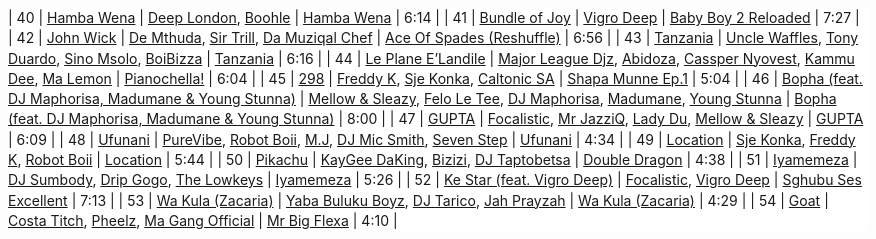 | 40 | [Hamba Wena](https://open.spotify.com/track/1hsFJ92y0FU2cFOOLkEFVr) | [Deep London](https://open.spotify.com/artist/4WcuDDFGfo4j6VHqkGmjZ8), [Boohle](https://open.spotify.com/artist/6fHE8xZBCxzwer9DIbOmv4) | [Hamba Wena](https://open.spotify.com/album/4vwKHSXGmqA0Fe9u9NLt51) | 6:14 |
| 41 | [Bundle of Joy](https://open.spotify.com/track/63HL27uW6RXQq0vjL8XZIe) | [Vigro Deep](https://open.spotify.com/artist/2mF7ygWz9oyJ3L6ZPWlZVH) | [Baby Boy 2 Reloaded](https://open.spotify.com/album/1yWI355GWrXToRiwrP6osF) | 7:27 |
| 42 | [John Wick](https://open.spotify.com/track/4nLJnkaFq9VNYVz1SxJsXi) | [De Mthuda](https://open.spotify.com/artist/1w2P5nNsO5W7FYq2Oui0cM), [Sir Trill](https://open.spotify.com/artist/4QkKUb73NVonTlAZaShsuY), [Da Muziqal Chef](https://open.spotify.com/artist/25uuaH9QdKIygoWTDzKuve) | [Ace Of Spades \(Reshuffle\)](https://open.spotify.com/album/2kE4dNChxoaS64Xdt6XLvu) | 6:56 |
| 43 | [Tanzania](https://open.spotify.com/track/5z6oqX6l6kTSPB9gSRnLzE) | [Uncle Waffles](https://open.spotify.com/artist/68McnNC9twEtiynOAJRRgZ), [Tony Duardo](https://open.spotify.com/artist/6qF0eiWwQF073J1MuVFs5z), [Sino Msolo](https://open.spotify.com/artist/5zvuXUYTvZczhbPG9HZRYI), [BoiBizza](https://open.spotify.com/artist/1eEtFWkyKW60yUyVwvAeuR) | [Tanzania](https://open.spotify.com/album/3line3IHxaBqcjloHs4ZKN) | 6:16 |
| 44 | [Le Plane E’Landile](https://open.spotify.com/track/4XTi1U1io1dDbkKOFY3RMx) | [Major League Djz](https://open.spotify.com/artist/0N3AcLTAS3vcx93PxN2Agb), [Abidoza](https://open.spotify.com/artist/1Ck3UYsoNkZ63PLY8yZR33), [Cassper Nyovest](https://open.spotify.com/artist/18CJ8k3h2Rggioow01dlwP), [Kammu Dee](https://open.spotify.com/artist/4RZQX1vkRjewMYodn5wZ9F), [Ma Lemon](https://open.spotify.com/artist/2UJRUGgGu9ADntAYptgjmf) | [Pianochella!](https://open.spotify.com/album/0xdssKV7YH5OSpIp4hQVOI) | 6:04 |
| 45 | [298](https://open.spotify.com/track/06WiZEUgQIleFoZlQFou1y) | [Freddy K](https://open.spotify.com/artist/1okK7TdfTbLQbgSG1hejiY), [Sje Konka](https://open.spotify.com/artist/1KAE5EFbVnz0RGnj9DdY1l), [Caltonic SA](https://open.spotify.com/artist/17GosBGcjmcVVy4M6NBwQ9) | [Shapa Munne Ep.1](https://open.spotify.com/album/70c2rlqsypfKYzsug2Nyml) | 5:04 |
| 46 | [Bopha \(feat\. DJ Maphorisa, Madumane & Young Stunna\)](https://open.spotify.com/track/3ODhKM44KPGGaHSXLCgMuk) | [Mellow & Sleazy](https://open.spotify.com/artist/5MJ5f1XKD9yu7aWfG8OGjz), [Felo Le Tee](https://open.spotify.com/artist/6k8odn7NzzTT4K3NBNtsfV), [DJ Maphorisa](https://open.spotify.com/artist/0mMqD2uqwvCjFvlzo6ayGi), [Madumane](https://open.spotify.com/artist/3kyJLSOihpXaaR1NBK42pd), [Young Stunna](https://open.spotify.com/artist/7C9Em0Ta3Fw470hEF0LVrI) | [Bopha \(feat\. DJ Maphorisa, Madumane & Young Stunna\)](https://open.spotify.com/album/6lm0XXJ7My7n0j8tMiWogR) | 8:00 |
| 47 | [GUPTA](https://open.spotify.com/track/3ZDWlHNxPkVcjhRWJUvPz0) | [Focalistic](https://open.spotify.com/artist/2GJMSZ7M3D0KyyKRhYgWju), [Mr JazziQ](https://open.spotify.com/artist/1nVEvn7RMNxj27rn0WE13E), [Lady Du](https://open.spotify.com/artist/1eQJUHJRurFXGd3j8i8W4x), [Mellow & Sleazy](https://open.spotify.com/artist/5MJ5f1XKD9yu7aWfG8OGjz) | [GUPTA](https://open.spotify.com/album/5O4ZXfp5cjeK0ClZzjRT3X) | 6:09 |
| 48 | [Ufunani](https://open.spotify.com/track/5nX638hSv1ytKMxhvTyv0D) | [PureVibe](https://open.spotify.com/artist/2hjHwiL6ln5kCbNy5HvnuE), [Robot Boii](https://open.spotify.com/artist/66MEUwWMZWL1PlTEHx8Grp), [M.J](https://open.spotify.com/artist/7bbakrxOYa3yL8DDzjU98P), [DJ Mic Smith](https://open.spotify.com/artist/55vSMtCiV6fMgUMh9TEl6i), [Seven Step](https://open.spotify.com/artist/7huIKPqSXtNttCCgl7EnKb) | [Ufunani](https://open.spotify.com/album/0nd1m6PcjvxVPyKVidTB4s) | 4:34 |
| 49 | [Location](https://open.spotify.com/track/7ogZ485BlYFPUymcrTC0Is) | [Sje Konka](https://open.spotify.com/artist/1KAE5EFbVnz0RGnj9DdY1l), [Freddy K](https://open.spotify.com/artist/1okK7TdfTbLQbgSG1hejiY), [Robot Boii](https://open.spotify.com/artist/66MEUwWMZWL1PlTEHx8Grp) | [Location](https://open.spotify.com/album/73w9zUGjkV9TqlzROMOclV) | 5:44 |
| 50 | [Pikachu](https://open.spotify.com/track/3rx2lIcjDWm9U0W6GCHdFJ) | [KayGee DaKing](https://open.spotify.com/artist/6rQ1MAPgKqwX5hTZZdcJf2), [Bizizi](https://open.spotify.com/artist/7v9JDZJhbqwJFlEblT1fEo), [DJ Taptobetsa](https://open.spotify.com/artist/23B5DljA730MjwAuQHRoRx) | [Double Dragon](https://open.spotify.com/album/15oyqfmxjjy9r4XqfETyIk) | 4:38 |
| 51 | [Iyamemeza](https://open.spotify.com/track/09mer8EOsqtdQ43Dqsm54m) | [DJ Sumbody](https://open.spotify.com/artist/6qKg3BA1Zd7txd4k4U9EDr), [Drip Gogo](https://open.spotify.com/artist/34OZxmMzGYIx0VSQ8NaUOP), [The Lowkeys](https://open.spotify.com/artist/7FlhY1KXkExO3TcdSsJUjQ) | [Iyamemeza](https://open.spotify.com/album/6HUKeCPZEmDADA4KKlaCCL) | 5:26 |
| 52 | [Ke Star \(feat\. Vigro Deep\)](https://open.spotify.com/track/7uhOIYLVWbBZ6ISBoyiMrl) | [Focalistic](https://open.spotify.com/artist/2GJMSZ7M3D0KyyKRhYgWju), [Vigro Deep](https://open.spotify.com/artist/2mF7ygWz9oyJ3L6ZPWlZVH) | [Sghubu Ses Excellent](https://open.spotify.com/album/5p367ruOCWHEsZ0qi9XQiG) | 7:13 |
| 53 | [Wa Kula \(Zacaria\)](https://open.spotify.com/track/13vm93aPWfMs6lnKAVDoLR) | [Yaba Buluku Boyz](https://open.spotify.com/artist/5up0tKZtU7fxSrZl1oeyIi), [DJ Tarico](https://open.spotify.com/artist/33CYyUywVRqTra6IdaQ35H), [Jah Prayzah](https://open.spotify.com/artist/13JLy7UFJgqRypeQGbucP3) | [Wa Kula \(Zacaria\)](https://open.spotify.com/album/7xQGp5Epz5G2ESwOORmiHh) | 4:29 |
| 54 | [Goat](https://open.spotify.com/track/0jl64IvfpHeD6fzlbVzbP4) | [Costa Titch](https://open.spotify.com/artist/5IaDEj02UeuU9YQSunGWgG), [Pheelz](https://open.spotify.com/artist/5ko0eyyi8zdgUYN1wqxifi), [Ma Gang Official](https://open.spotify.com/artist/6oorjOsgeEP2V4gSOFoZHB) | [Mr Big Flexa](https://open.spotify.com/album/07j3fUJnSnzzqV55ENfa6Z) | 4:10 |